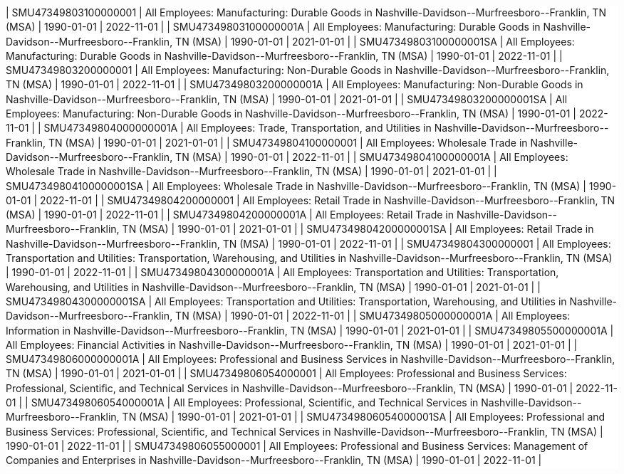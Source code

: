 | SMU47349803100000001      | All Employees: Manufacturing: Durable Goods in Nashville-Davidson--Murfreesboro--Franklin, TN (MSA)                                                                                 | 1990-01-01          | 2022-11-01        |
| SMU47349803100000001A     | All Employees: Manufacturing: Durable Goods in Nashville-Davidson--Murfreesboro--Franklin, TN (MSA)                                                                                 | 1990-01-01          | 2021-01-01        |
| SMU47349803100000001SA    | All Employees: Manufacturing: Durable Goods in Nashville-Davidson--Murfreesboro--Franklin, TN (MSA)                                                                                 | 1990-01-01          | 2022-11-01        |
| SMU47349803200000001      | All Employees: Manufacturing: Non-Durable Goods in Nashville-Davidson--Murfreesboro--Franklin, TN (MSA)                                                                             | 1990-01-01          | 2022-11-01        |
| SMU47349803200000001A     | All Employees: Manufacturing: Non-Durable Goods in Nashville-Davidson--Murfreesboro--Franklin, TN (MSA)                                                                             | 1990-01-01          | 2021-01-01        |
| SMU47349803200000001SA    | All Employees: Manufacturing: Non-Durable Goods in Nashville-Davidson--Murfreesboro--Franklin, TN (MSA)                                                                             | 1990-01-01          | 2022-11-01        |
| SMU47349804000000001A     | All Employees: Trade, Transportation, and Utilities in Nashville-Davidson--Murfreesboro--Franklin, TN (MSA)                                                                         | 1990-01-01          | 2021-01-01        |
| SMU47349804100000001      | All Employees: Wholesale Trade in Nashville-Davidson--Murfreesboro--Franklin, TN (MSA)                                                                                              | 1990-01-01          | 2022-11-01        |
| SMU47349804100000001A     | All Employees: Wholesale Trade in Nashville-Davidson--Murfreesboro--Franklin, TN (MSA)                                                                                              | 1990-01-01          | 2021-01-01        |
| SMU47349804100000001SA    | All Employees: Wholesale Trade in Nashville-Davidson--Murfreesboro--Franklin, TN (MSA)                                                                                              | 1990-01-01          | 2022-11-01        |
| SMU47349804200000001      | All Employees: Retail Trade in Nashville-Davidson--Murfreesboro--Franklin, TN (MSA)                                                                                                 | 1990-01-01          | 2022-11-01        |
| SMU47349804200000001A     | All Employees: Retail Trade in Nashville-Davidson--Murfreesboro--Franklin, TN (MSA)                                                                                                 | 1990-01-01          | 2021-01-01        |
| SMU47349804200000001SA    | All Employees: Retail Trade in Nashville-Davidson--Murfreesboro--Franklin, TN (MSA)                                                                                                 | 1990-01-01          | 2022-11-01        |
| SMU47349804300000001      | All Employees: Transportation and Utilities: Transportation, Warehousing, and Utilities in Nashville-Davidson--Murfreesboro--Franklin, TN (MSA)                                     | 1990-01-01          | 2022-11-01        |
| SMU47349804300000001A     | All Employees: Transportation and Utilities: Transportation, Warehousing, and Utilities in Nashville-Davidson--Murfreesboro--Franklin, TN (MSA)                                     | 1990-01-01          | 2021-01-01        |
| SMU47349804300000001SA    | All Employees: Transportation and Utilities: Transportation, Warehousing, and Utilities in Nashville-Davidson--Murfreesboro--Franklin, TN (MSA)                                     | 1990-01-01          | 2022-11-01        |
| SMU47349805000000001A     | All Employees: Information in Nashville-Davidson--Murfreesboro--Franklin, TN (MSA)                                                                                                  | 1990-01-01          | 2021-01-01        |
| SMU47349805500000001A     | All Employees: Financial Activities in Nashville-Davidson--Murfreesboro--Franklin, TN (MSA)                                                                                         | 1990-01-01          | 2021-01-01        |
| SMU47349806000000001A     | All Employees: Professional and Business Services in Nashville-Davidson--Murfreesboro--Franklin, TN (MSA)                                                                           | 1990-01-01          | 2021-01-01        |
| SMU47349806054000001      | All Employees: Professional and Business Services: Professional, Scientific, and Technical Services in Nashville-Davidson--Murfreesboro--Franklin, TN (MSA)                         | 1990-01-01          | 2022-11-01        |
| SMU47349806054000001A     | All Employees: Professional, Scientific, and Technical Services in Nashville-Davidson--Murfreesboro--Franklin, TN (MSA)                                                             | 1990-01-01          | 2021-01-01        |
| SMU47349806054000001SA    | All Employees: Professional and Business Services: Professional, Scientific, and Technical Services in Nashville-Davidson--Murfreesboro--Franklin, TN (MSA)                         | 1990-01-01          | 2022-11-01        |
| SMU47349806055000001      | All Employees: Professional and Business Services: Management of Companies and Enterprises in Nashville-Davidson--Murfreesboro--Franklin, TN (MSA)                                  | 1990-01-01          | 2022-11-01        |
